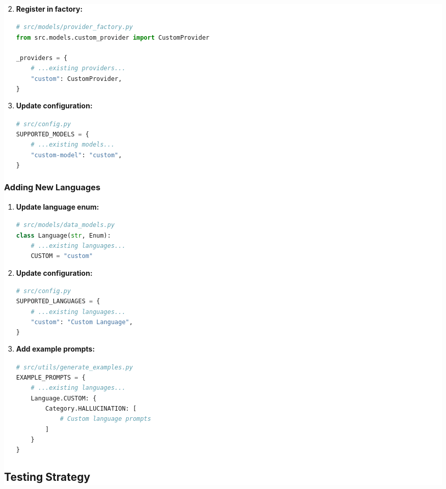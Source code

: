 2. **Register in factory:**
   ```python
   # src/models/provider_factory.py
   from src.models.custom_provider import CustomProvider
   
   _providers = {
       # ...existing providers...
       "custom": CustomProvider,
   }
   ```

3. **Update configuration:**
   ```python
   # src/config.py
   SUPPORTED_MODELS = {
       # ...existing models...
       "custom-model": "custom",
   }
   ```

### Adding New Languages

1. **Update language enum:**
   ```python
   # src/models/data_models.py
   class Language(str, Enum):
       # ...existing languages...
       CUSTOM = "custom"
   ```

2. **Update configuration:**
   ```python
   # src/config.py
   SUPPORTED_LANGUAGES = {
       # ...existing languages...
       "custom": "Custom Language",
   }
   ```

3. **Add example prompts:**
   ```python
   # src/utils/generate_examples.py
   EXAMPLE_PROMPTS = {
       # ...existing languages...
       Language.CUSTOM: {
           Category.HALLUCINATION: [
               # Custom language prompts
           ]
       }
   }
   ```

## Testing Strategy
